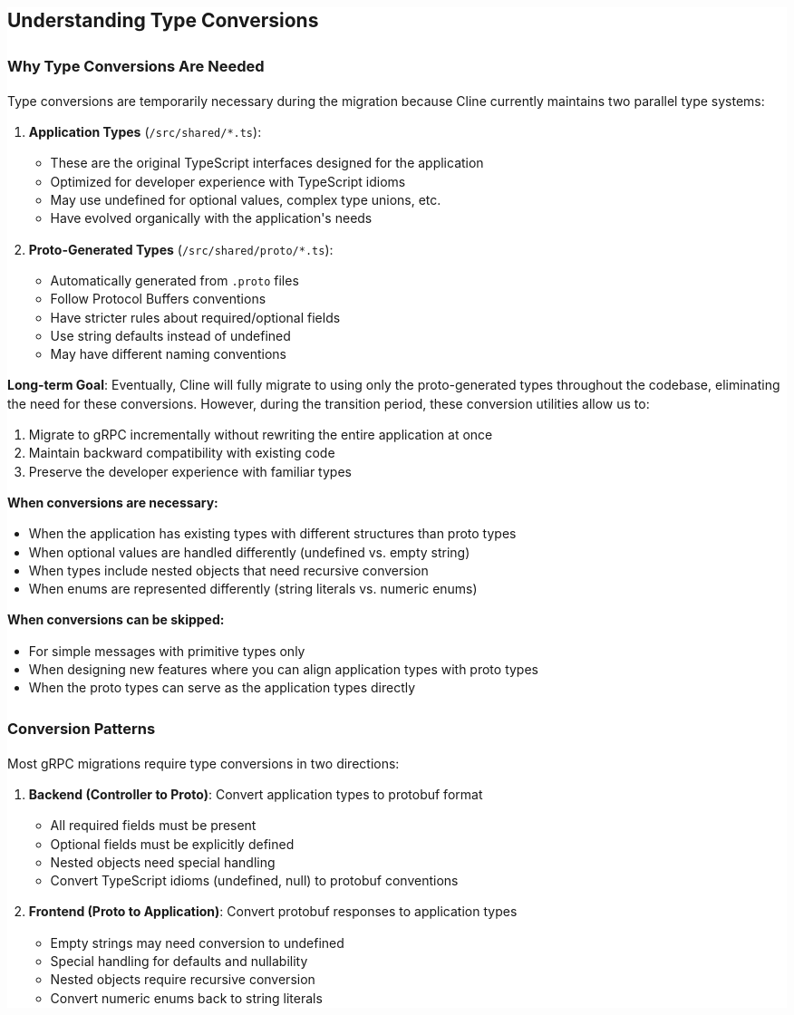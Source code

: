 ## Understanding Type Conversions

### Why Type Conversions Are Needed

Type conversions are temporarily necessary during the migration because Cline currently maintains two parallel type systems:

1. **Application Types** (`/src/shared/*.ts`): 
   - These are the original TypeScript interfaces designed for the application
   - Optimized for developer experience with TypeScript idioms
   - May use undefined for optional values, complex type unions, etc.
   - Have evolved organically with the application's needs

2. **Proto-Generated Types** (`/src/shared/proto/*.ts`):
   - Automatically generated from `.proto` files
   - Follow Protocol Buffers conventions
   - Have stricter rules about required/optional fields
   - Use string defaults instead of undefined
   - May have different naming conventions

**Long-term Goal**: Eventually, Cline will fully migrate to using only the proto-generated types throughout the codebase, eliminating the need for these conversions. However, during the transition period, these conversion utilities allow us to:
1. Migrate to gRPC incrementally without rewriting the entire application at once
2. Maintain backward compatibility with existing code
3. Preserve the developer experience with familiar types

**When conversions are necessary:**
- When the application has existing types with different structures than proto types
- When optional values are handled differently (undefined vs. empty string)
- When types include nested objects that need recursive conversion
- When enums are represented differently (string literals vs. numeric enums)

**When conversions can be skipped:**
- For simple messages with primitive types only
- When designing new features where you can align application types with proto types
- When the proto types can serve as the application types directly

### Conversion Patterns

Most gRPC migrations require type conversions in two directions:

1. **Backend (Controller to Proto)**: Convert application types to protobuf format
   - All required fields must be present
   - Optional fields must be explicitly defined
   - Nested objects need special handling 
   - Convert TypeScript idioms (undefined, null) to protobuf conventions

2. **Frontend (Proto to Application)**: Convert protobuf responses to application types
   - Empty strings may need conversion to undefined
   - Special handling for defaults and nullability
   - Nested objects require recursive conversion
   - Convert numeric enums back to string literals
